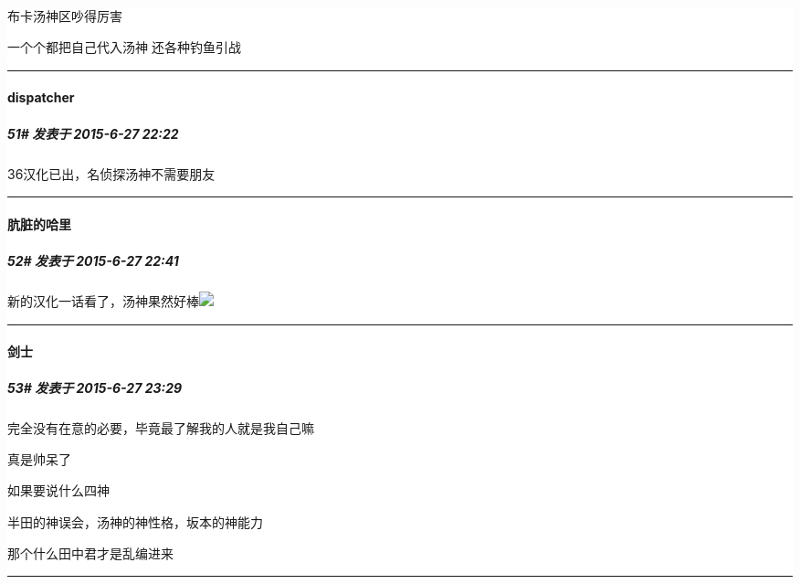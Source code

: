 
布卡汤神区吵得厉害

一个个都把自己代入汤神 还各种钓鱼引战







-----

####  dispatcher  
##### 51#       发表于 2015-6-27 22:22




36汉化已出，名侦探汤神不需要朋友







-----

####  肮脏的哈里  
##### 52#       发表于 2015-6-27 22:41




新的汉化一话看了，汤神果然好棒<img src="https://static.saraba1st.com/image/smiley/face/13.gif" referrerpolicy="no-referrer">







-----

####  剑士  
##### 53#       发表于 2015-6-27 23:29




完全没有在意的必要，毕竟最了解我的人就是我自己嘛


真是帅呆了


如果要说什么四神

半田的神误会，汤神的神性格，坂本的神能力

那个什么田中君才是乱编进来







-----
